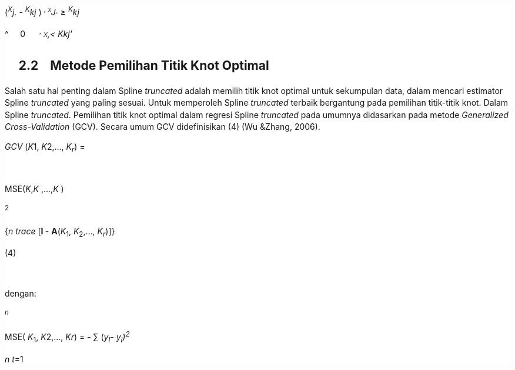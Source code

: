 <p><span class="font7">(</span><span class="font19" style="font-style:italic;"><sup>X</sup></span><span class="font15" style="font-style:italic;">j.</span><span class="font4"> - </span><span class="font19" style="font-style:italic;"><sup>K</sup></span><span class="font15" style="font-style:italic;">kj</span><span class="font7"> ) </span><span class="font19"><sup>, </sup></span><span class="font19" style="font-style:italic;font-variant:small-caps;"><sup>x</sup>J∙</span><span class="font4"> ≥ </span><span class="font19" style="font-style:italic;"><sup>K</sup></span><span class="font15" style="font-style:italic;">kj</span></p>
<p><span class="font4">^ &nbsp;&nbsp;&nbsp;&nbsp;</span><span class="font19">0 &nbsp;&nbsp;&nbsp;&nbsp;&nbsp;<sup>,</sup> </span><span class="font19" style="font-style:italic;font-variant:small-caps;">x,&lt;</span><span class="font19" style="font-style:italic;"> K</span><span class="font15" style="font-style:italic;">kj'</span></p>
<ul style="list-style:none;"><li>
<h2><a name="bookmark8"></a><span class="font21" style="font-weight:bold;"><a name="bookmark9"></a>2.2 &nbsp;&nbsp;&nbsp;Metode Pemilihan Titik Knot Optimal</span></h2></li></ul>
<p><span class="font21">Salah satu hal penting dalam Spline </span><span class="font21" style="font-style:italic;">truncated</span><span class="font21"> adalah memilih titik knot optimal untuk sekumpulan data, dalam mencari estimator Spline </span><span class="font21" style="font-style:italic;">truncated</span><span class="font21"> yang paling sesuai. Untuk memperoleh Spline </span><span class="font21" style="font-style:italic;">truncated</span><span class="font21"> terbaik bergantung pada pemilihan titik-titik knot. Dalam Spline </span><span class="font21" style="font-style:italic;">truncated</span><span class="font21">. Pemilihan titik knot optimal dalam regresi Spline </span><span class="font21" style="font-style:italic;">truncated</span><span class="font21"> pada umumnya didasarkan pada metode </span><span class="font21" style="font-style:italic;">Generalized Cross-Validation</span><span class="font21"> (GCV). Secara umum GCV didefinisikan (4) (Wu &amp;Zhang, 2006).</span></p>
<div>
<p><span class="font19" style="font-style:italic;">GCV</span><span class="font19"> (</span><span class="font19" style="font-style:italic;">K</span><span class="font16">1</span><span class="font19">, </span><span class="font19" style="font-style:italic;">K</span><span class="font16">2</span><span class="font19">,..., </span><span class="font19" style="font-style:italic;">K<sub>r</sub></span><span class="font19">) </span><span class="font5">=</span></p>
</div><br clear="all">
<p><span class="font19">MSE(</span><span class="font19" style="font-style:italic;">K</span><span class="font19">,</span><span class="font19" style="font-style:italic;">K</span><span class="font19"> ,...,</span><span class="font19" style="font-style:italic;">K</span><span class="font19"> )</span></p>
<p><span class="font19"><sup>2</sup></span></p>
<p><span class="font9">{</span><span class="font19" style="font-style:italic;">n trace</span><span class="font8"> [</span><span class="font19" style="font-weight:bold;">I </span><span class="font5">- </span><span class="font19" style="font-weight:bold;">A</span><span class="font19">(</span><span class="font19" style="font-style:italic;">K</span><span class="font19"><sub>1</sub>, </span><span class="font19" style="font-style:italic;">K</span><span class="font19"><sub>2</sub>,..., </span><span class="font19" style="font-style:italic;">K<sub>r</sub></span><span class="font19">)</span><span class="font8">]</span><span class="font9">}</span></p>
<div>
<p><span class="font21">(4)</span></p>
</div><br clear="all">
<p><span class="font21">dengan:</span></p>
<p><span class="font19" style="font-style:italic;"><sup>n</sup></span></p>
<p><span class="font19">MSE( </span><span class="font19" style="font-style:italic;">K</span><span class="font19"><sub>1</sub>, </span><span class="font19" style="font-style:italic;">K</span><span class="font15">2</span><span class="font19">,..., </span><span class="font19" style="font-style:italic;">K</span><span class="font15" style="font-style:italic;">r</span><span class="font19">) </span><span class="font5">= </span><span class="font19">- ∑ (</span><span class="font19" style="font-style:italic;">y<sub>l</sub>- y<sub>l</sub>)<sup>2</sup></span></p>
<p><span class="font19" style="font-style:italic;">n t</span><span class="font1">=</span><span class="font15">1</span></p>